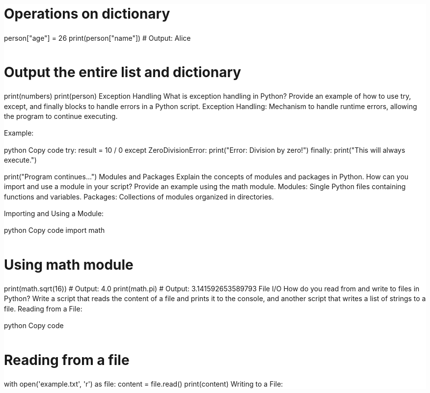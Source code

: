 # Operations on dictionary
person["age"] = 26
print(person["name"])  # Output: Alice

# Output the entire list and dictionary
print(numbers)
print(person)
Exception Handling
What is exception handling in Python? Provide an example of how to use try, except, and finally blocks to handle errors in a Python script.
Exception Handling: Mechanism to handle runtime errors, allowing the program to continue executing.

Example:

python
Copy code
try:
    result = 10 / 0
except ZeroDivisionError:
    print("Error: Division by zero!")
finally:
    print("This will always execute.")

print("Program continues...")
Modules and Packages
Explain the concepts of modules and packages in Python. How can you import and use a module in your script? Provide an example using the math module.
Modules: Single Python files containing functions and variables.
Packages: Collections of modules organized in directories.

Importing and Using a Module:

python
Copy code
import math

# Using math module
print(math.sqrt(16))  # Output: 4.0
print(math.pi)  # Output: 3.141592653589793
File I/O
How do you read from and write to files in Python? Write a script that reads the content of a file and prints it to the console, and another script that writes a list of strings to a file.
Reading from a File:

python
Copy code
# Reading from a file
with open('example.txt', 'r') as file:
    content = file.read()
    print(content)
Writing to a File:
